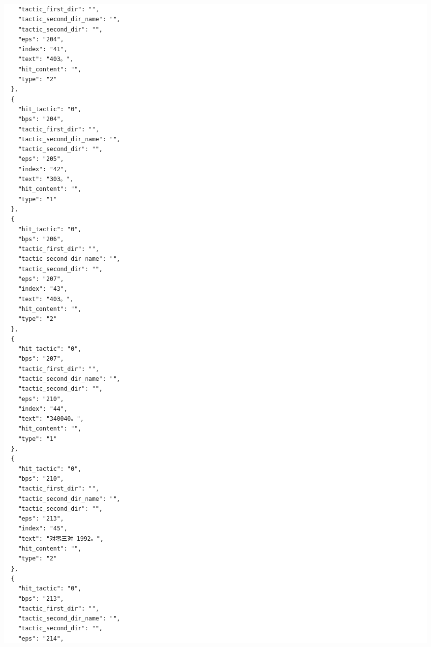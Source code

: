        "tactic_first_dir": "",
        "tactic_second_dir_name": "",
        "tactic_second_dir": "",
        "eps": "204",
        "index": "41",
        "text": "403。",
        "hit_content": "",
        "type": "2"
      },
      {
        "hit_tactic": "0",
        "bps": "204",
        "tactic_first_dir": "",
        "tactic_second_dir_name": "",
        "tactic_second_dir": "",
        "eps": "205",
        "index": "42",
        "text": "303。",
        "hit_content": "",
        "type": "1"
      },
      {
        "hit_tactic": "0",
        "bps": "206",
        "tactic_first_dir": "",
        "tactic_second_dir_name": "",
        "tactic_second_dir": "",
        "eps": "207",
        "index": "43",
        "text": "403。",
        "hit_content": "",
        "type": "2"
      },
      {
        "hit_tactic": "0",
        "bps": "207",
        "tactic_first_dir": "",
        "tactic_second_dir_name": "",
        "tactic_second_dir": "",
        "eps": "210",
        "index": "44",
        "text": "340040。",
        "hit_content": "",
        "type": "1"
      },
      {
        "hit_tactic": "0",
        "bps": "210",
        "tactic_first_dir": "",
        "tactic_second_dir_name": "",
        "tactic_second_dir": "",
        "eps": "213",
        "index": "45",
        "text": "对零三对 1992。",
        "hit_content": "",
        "type": "2"
      },
      {
        "hit_tactic": "0",
        "bps": "213",
        "tactic_first_dir": "",
        "tactic_second_dir_name": "",
        "tactic_second_dir": "",
        "eps": "214",